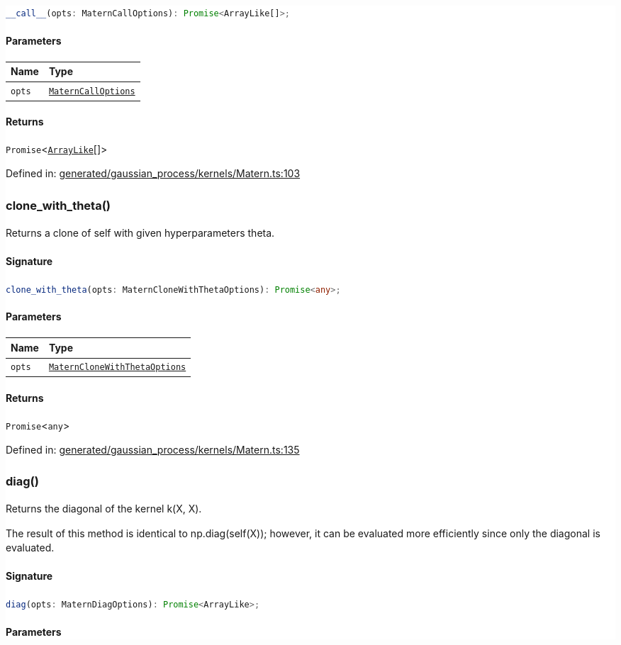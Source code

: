 ```ts
__call__(opts: MaternCallOptions): Promise<ArrayLike[]>;
```

#### Parameters

| Name | Type |
| :------ | :------ |
| `opts` | [`MaternCallOptions`](../interfaces/MaternCallOptions.md) |

#### Returns

`Promise`\<[`ArrayLike`](../types/ArrayLike.md)[]\>

Defined in:  [generated/gaussian\_process/kernels/Matern.ts:103](https://github.com/transitive-bullshit/scikit-learn-ts/blob/122b3c0/packages/sklearn/src/generated/gaussian_process/kernels/Matern.ts#L103)

### clone\_with\_theta()

Returns a clone of self with given hyperparameters theta.

#### Signature

```ts
clone_with_theta(opts: MaternCloneWithThetaOptions): Promise<any>;
```

#### Parameters

| Name | Type |
| :------ | :------ |
| `opts` | [`MaternCloneWithThetaOptions`](../interfaces/MaternCloneWithThetaOptions.md) |

#### Returns

`Promise`\<`any`\>

Defined in:  [generated/gaussian\_process/kernels/Matern.ts:135](https://github.com/transitive-bullshit/scikit-learn-ts/blob/122b3c0/packages/sklearn/src/generated/gaussian_process/kernels/Matern.ts#L135)

### diag()

Returns the diagonal of the kernel k(X, X).

The result of this method is identical to np.diag(self(X)); however, it can be evaluated more efficiently since only the diagonal is evaluated.

#### Signature

```ts
diag(opts: MaternDiagOptions): Promise<ArrayLike>;
```

#### Parameters
